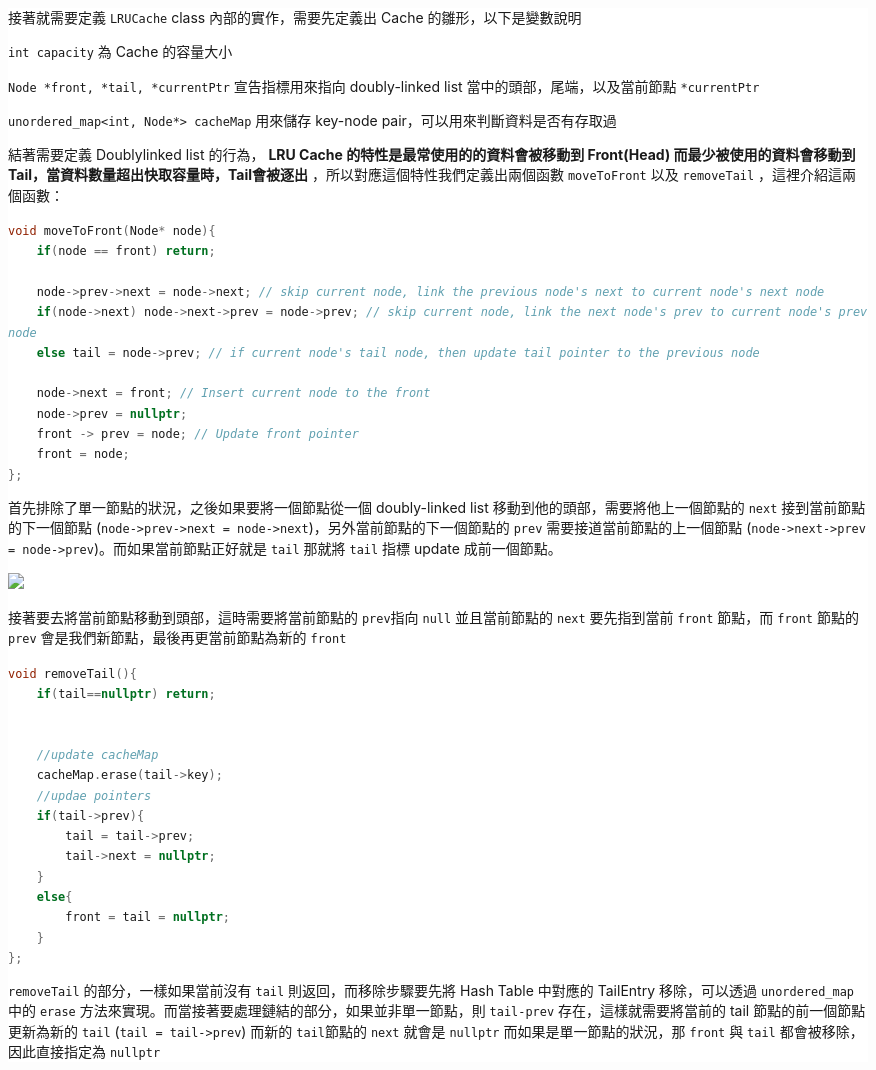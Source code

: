 ```c++
```

接著就需要定義 `LRUCache` class 內部的實作，需要先定義出 Cache 的雛形，以下是變數說明

`int capacity` 為 Cache 的容量大小

`Node *front, *tail, *currentPtr` 宣告指標用來指向 doubly-linked list 當中的頭部，尾端，以及當前節點 `*currentPtr`

`unordered_map<int, Node*> cacheMap` 用來儲存 key-node pair，可以用來判斷資料是否有存取過


結著需要定義 Doublylinked list 的行為， **LRU Cache 的特性是最常使用的的資料會被移動到 Front(Head) 而最少被使用的資料會移動到 Tail，當資料數量超出快取容量時，Tail會被逐出** ，所以對應這個特性我們定義出兩個函數 `moveToFront` 以及 `removeTail` ，這裡介紹這兩個函數：

```c++
void moveToFront(Node* node){
    if(node == front) return;

    node->prev->next = node->next; // skip current node, link the previous node's next to current node's next node
    if(node->next) node->next->prev = node->prev; // skip current node, link the next node's prev to current node's prev node
    else tail = node->prev; // if current node's tail node, then update tail pointer to the previous node

    node->next = front; // Insert current node to the front
    node->prev = nullptr;
    front -> prev = node; // Update front pointer
    front = node;
};
```

首先排除了單一節點的狀況，之後如果要將一個節點從一個 doubly-linked list 移動到他的頭部，需要將他上一個節點的 `next` 接到當前節點的下一個節點 (`node->prev->next = node->next`)，另外當前節點的下一個節點的 `prev` 需要接道當前節點的上一個節點 (`node->next->prev = node->prev`)。而如果當前節點正好就是 `tail` 那就將 `tail` 指標 update 成前一個節點。


![](/img/LeetCode/146/double.png)

接著要去將當前節點移動到頭部，這時需要將當前節點的 `prev`指向 `null` 並且當前節點的 `next` 要先指到當前 `front` 節點，而 `front` 節點的 `prev` 會是我們新節點，最後再更當前節點為新的 `front`


```c++
void removeTail(){
    if(tail==nullptr) return;


    //update cacheMap
    cacheMap.erase(tail->key);
    //updae pointers
    if(tail->prev){
        tail = tail->prev;
        tail->next = nullptr; 
    }
    else{
        front = tail = nullptr;
    }
};  
```
`removeTail` 的部分，一樣如果當前沒有 `tail` 則返回，而移除步驟要先將 Hash Table 中對應的 TailEntry 移除，可以透過 `unordered_map` 中的 `erase` 方法來實現。而當接著要處理鏈結的部分，如果並非單一節點，則 `tail-prev` 存在，這樣就需要將當前的 tail 節點的前一個節點更新為新的 `tail` (`tail = tail->prev`) 而新的 `tail`節點的 `next` 就會是 `nullptr` 而如果是單一節點的狀況，那 `front` 與 `tail` 都會被移除，因此直接指定為    `nullptr`

